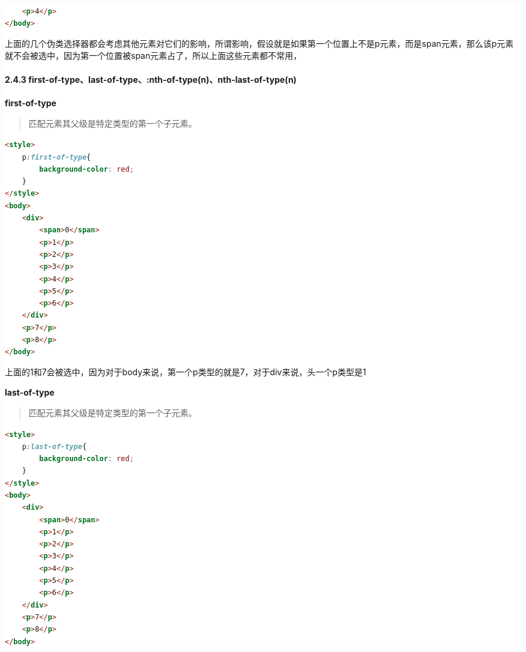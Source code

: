 ```html
    <p>4</p>
</body>
```

上面的几个伪类选择器都会考虑其他元素对它们的影响，所谓影响，假设就是如果第一个位置上不是p元素，而是span元素，那么该p元素就不会被选中，因为第一个位置被span元素占了，所以上面这些元素都不常用，



#### 2.4.3 first-of-type、last-of-type、:nth-of-type(n)、nth-last-of-type(n)

**first-of-type**

> 匹配元素其父级是特定类型的第一个子元素。

```html
<style>
    p:first-of-type{
        background-color: red;
    }
</style>
<body>
    <div>
        <span>0</span>
        <p>1</p>
        <p>2</p>
        <p>3</p>
        <p>4</p>
        <p>5</p>
        <p>6</p>
    </div>
    <p>7</p>
    <p>8</p>
</body>
```

上面的1和7会被选中，因为对于body来说，第一个p类型的就是7，对于div来说，头一个p类型是1



**last-of-type**

> 匹配元素其父级是特定类型的第一个子元素。

```html
<style>
    p:last-of-type{
        background-color: red;
    }
</style>
<body>
    <div>
        <span>0</span>
        <p>1</p>
        <p>2</p>
        <p>3</p>
        <p>4</p>
        <p>5</p>
        <p>6</p>
    </div>
    <p>7</p>
    <p>8</p>
</body>
```
